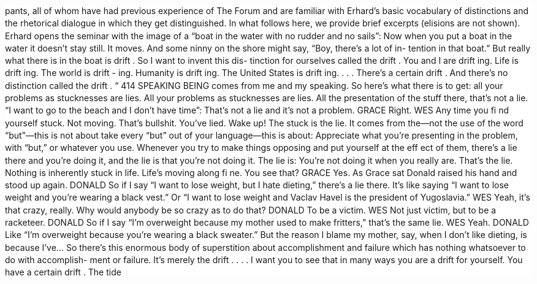 pants, all of whom have had previous experience of The Forum and
are familiar with Erhard’s basic vocabulary of distinctions and the
rhetorical dialogue in which they get distinguished. In what follows
here, we provide brief excerpts (elisions are not shown).
Erhard opens the seminar with the image of a “boat in the
water with no rudder and no sails”:
Now when you put a boat in the water it
doesn’t stay still. It moves. And some ninny on
the shore might say, “Boy, there’s a lot of in-
tention in that boat.” But really what there is
in the boat is drift . So I want to invent this dis-
tinction for ourselves called the drift . You and
I are drift ing. Life is drift ing. The world is drift -
ing. Humanity is drift ing. The United States is
drift ing. . . . There’s a certain drift . And there’s
no distinction called the drift .
“
414
SPEAKING BEING
comes from me and my speaking. So here’s what there is to get: all your problems as stucknesses
are lies. All your problems as stucknesses are lies. All the presentation of the stuff  there, that’s
not a lie. “I want to go to the beach and I don’t have time”: That’s not a lie and it’s not a problem.
GRACE
Right.
WES
Any time you fi nd yourself stuck. Not moving. That’s bullshit. You’ve lied. Wake up! The stuck is the
lie. It comes from the—not the use of the word “but”—this is not about take every “but” out of your
language—this is about: Appreciate what you’re presenting in the problem, with “but,” or whatever
you use. Whenever you try to make things opposing and put yourself at the eff ect of them, there’s a lie
there and you’re doing it, and the lie is that you’re not doing it. The lie is: You’re not doing it when you
really are. That’s the lie. Nothing is inherently stuck in life. Life’s moving along fi ne. You see that?
GRACE
Yes.
As Grace sat Donald raised his hand and stood up again.
DONALD
So if I say “I want to lose weight, but I hate dieting,” there’s a lie there. It’s like saying “I want to
lose weight and you’re wearing a black vest.” Or “I want to lose weight and Vaclav Havel is the
president of Yugoslavia.”
WES
Yeah, it’s that crazy, really. Why would anybody be so crazy as to do that?
DONALD
To be a victim.
WES
Not just victim, but to be a racketeer.
DONALD
So if I say “I’m overweight because my mother used to make fritters,” that’s the same lie.
WES
Yeah.
DONALD
Like “I’m overweight because you’re wearing a black sweater.” But the reason I blame my mother,
say, when I don’t like dieting, is because I’ve...
So there’s this enormous body of superstition
about accomplishment and failure which has
nothing whatsoever to do with accomplish-
ment or failure. It’s merely the drift . . . . I want
you to see that in many ways you are a drift
for yourself. You have a certain drift . The tide